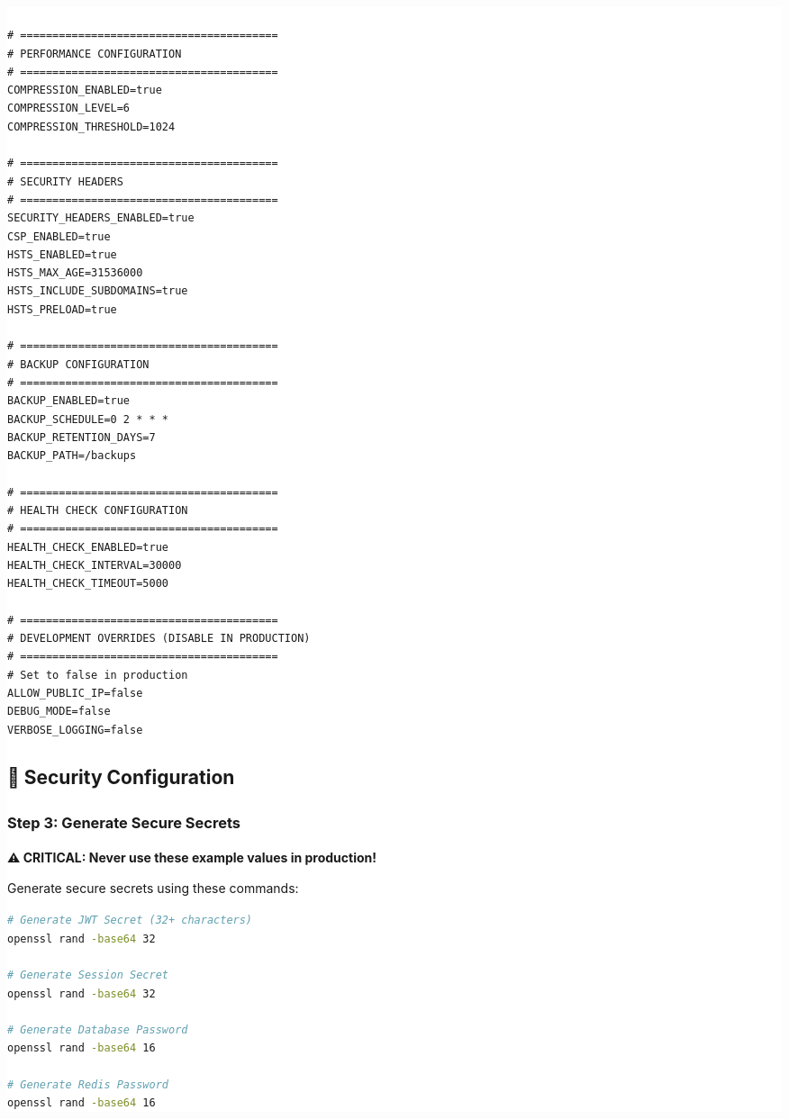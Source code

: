 ```env

# ========================================
# PERFORMANCE CONFIGURATION
# ========================================
COMPRESSION_ENABLED=true
COMPRESSION_LEVEL=6
COMPRESSION_THRESHOLD=1024

# ========================================
# SECURITY HEADERS
# ========================================
SECURITY_HEADERS_ENABLED=true
CSP_ENABLED=true
HSTS_ENABLED=true
HSTS_MAX_AGE=31536000
HSTS_INCLUDE_SUBDOMAINS=true
HSTS_PRELOAD=true

# ========================================
# BACKUP CONFIGURATION
# ========================================
BACKUP_ENABLED=true
BACKUP_SCHEDULE=0 2 * * *
BACKUP_RETENTION_DAYS=7
BACKUP_PATH=/backups

# ========================================
# HEALTH CHECK CONFIGURATION
# ========================================
HEALTH_CHECK_ENABLED=true
HEALTH_CHECK_INTERVAL=30000
HEALTH_CHECK_TIMEOUT=5000

# ========================================
# DEVELOPMENT OVERRIDES (DISABLE IN PRODUCTION)
# ========================================
# Set to false in production
ALLOW_PUBLIC_IP=false
DEBUG_MODE=false
VERBOSE_LOGGING=false
```

## 🔐 Security Configuration

### Step 3: Generate Secure Secrets

**⚠️ CRITICAL: Never use these example values in production!**

Generate secure secrets using these commands:

```bash
# Generate JWT Secret (32+ characters)
openssl rand -base64 32

# Generate Session Secret
openssl rand -base64 32

# Generate Database Password
openssl rand -base64 16

# Generate Redis Password
openssl rand -base64 16
```
